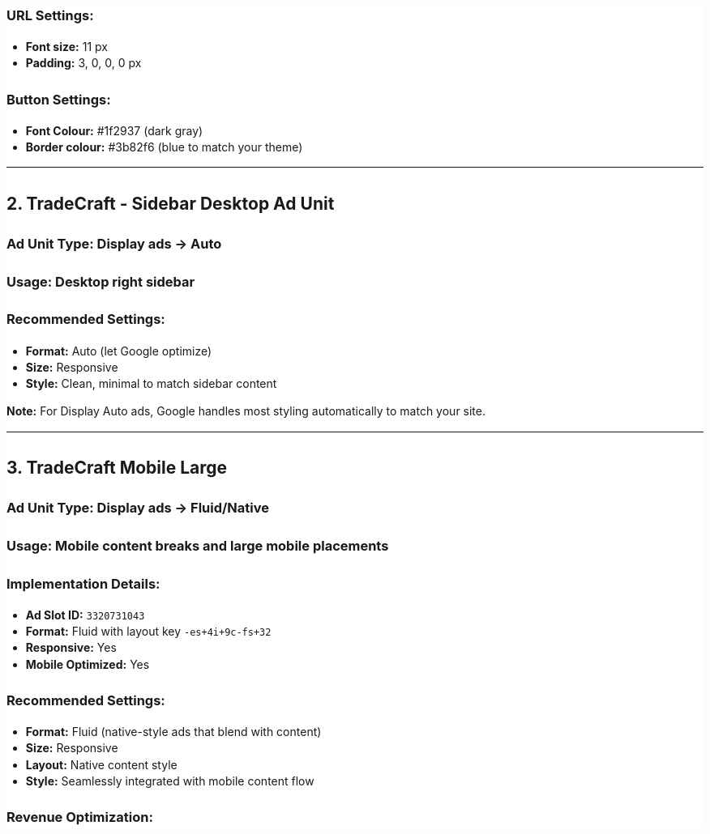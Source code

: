 ### **URL Settings:**

- **Font size:** 11 px
- **Padding:** 3, 0, 0, 0 px

### **Button Settings:**

- **Font Colour:** #1f2937 (dark gray)
- **Border colour:** #3b82f6 (blue to match your theme)

---

## **2. TradeCraft - Sidebar Desktop Ad Unit**

### **Ad Unit Type:** Display ads → Auto

### **Usage:** Desktop right sidebar

### **Recommended Settings:**

- **Format:** Auto (let Google optimize)
- **Size:** Responsive
- **Style:** Clean, minimal to match sidebar content

**Note:** For Display Auto ads, Google handles most styling automatically to match your site.

---

## **3. TradeCraft Mobile Large**

### **Ad Unit Type:** Display ads → Fluid/Native

### **Usage:** Mobile content breaks and large mobile placements

### **Implementation Details:**

- **Ad Slot ID:** `3320731043`
- **Format:** Fluid with layout key `-es+4i+9c-fs+32`
- **Responsive:** Yes
- **Mobile Optimized:** Yes

### **Recommended Settings:**

- **Format:** Fluid (native-style ads that blend with content)
- **Size:** Responsive
- **Layout:** Native content style
- **Style:** Seamlessly integrated with mobile content flow

### **Revenue Optimization:**
